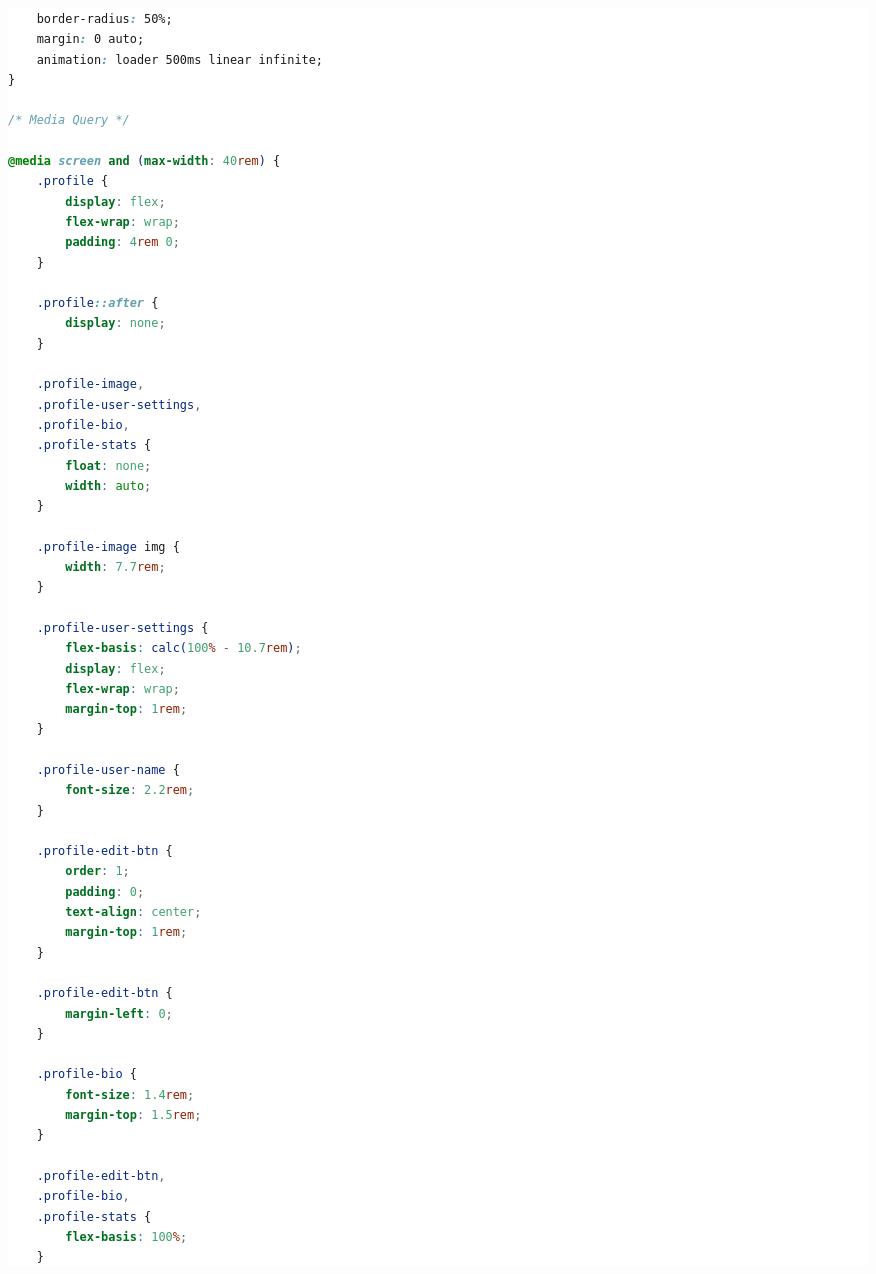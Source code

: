 ```css
    border-radius: 50%;
    margin: 0 auto;
    animation: loader 500ms linear infinite;
}

/* Media Query */

@media screen and (max-width: 40rem) {
    .profile {
        display: flex;
        flex-wrap: wrap;
        padding: 4rem 0;
    }

    .profile::after {
        display: none;
    }

    .profile-image,
    .profile-user-settings,
    .profile-bio,
    .profile-stats {
        float: none;
        width: auto;
    }

    .profile-image img {
        width: 7.7rem;
    }

    .profile-user-settings {
        flex-basis: calc(100% - 10.7rem);
        display: flex;
        flex-wrap: wrap;
        margin-top: 1rem;
    }

    .profile-user-name {
        font-size: 2.2rem;
    }

    .profile-edit-btn {
        order: 1;
        padding: 0;
        text-align: center;
        margin-top: 1rem;
    }

    .profile-edit-btn {
        margin-left: 0;
    }

    .profile-bio {
        font-size: 1.4rem;
        margin-top: 1.5rem;
    }

    .profile-edit-btn,
    .profile-bio,
    .profile-stats {
        flex-basis: 100%;
    }

```